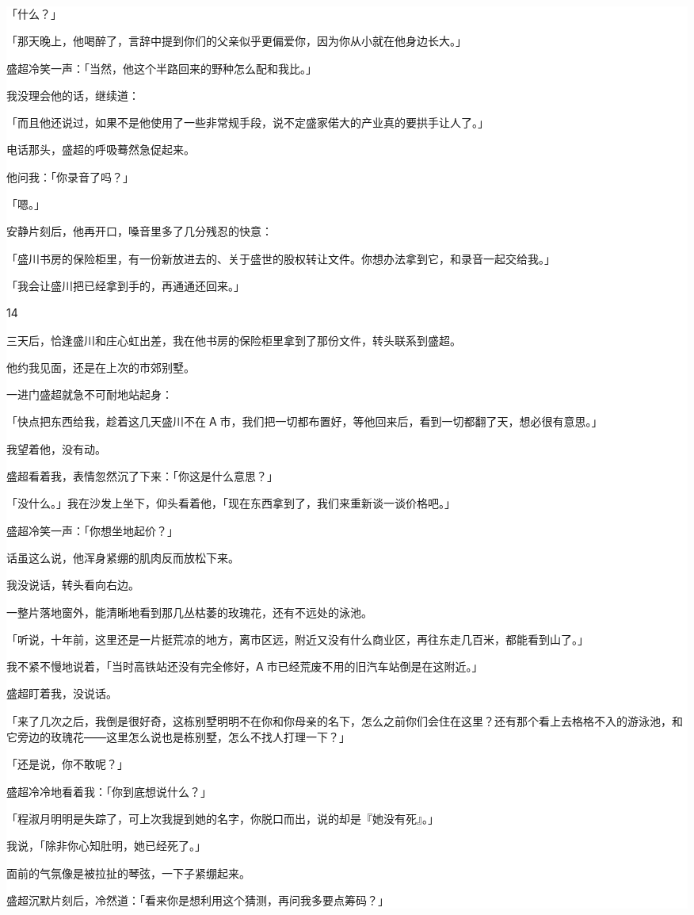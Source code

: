 「什么？」

「那天晚上，他喝醉了，言辞中提到你们的父亲似乎更偏爱你，因为你从小就在他身边长大。」

盛超冷笑一声：「当然，他这个半路回来的野种怎么配和我比。」

我没理会他的话，继续道：

「而且他还说过，如果不是他使用了一些非常规手段，说不定盛家偌大的产业真的要拱手让人了。」

电话那头，盛超的呼吸蓦然急促起来。

他问我：「你录音了吗？」

「嗯。」

安静片刻后，他再开口，嗓音里多了几分残忍的快意：

「盛川书房的保险柜里，有一份新放进去的、关于盛世的股权转让文件。你想办法拿到它，和录音一起交给我。」

「我会让盛川把已经拿到手的，再通通还回来。」

14

三天后，恰逢盛川和庄心虹出差，我在他书房的保险柜里拿到了那份文件，转头联系到盛超。

他约我见面，还是在上次的市郊别墅。

一进门盛超就急不可耐地站起身：

「快点把东西给我，趁着这几天盛川不在 A 市，我们把一切都布置好，等他回来后，看到一切都翻了天，想必很有意思。」

我望着他，没有动。

盛超看着我，表情忽然沉了下来：「你这是什么意思？」

「没什么。」我在沙发上坐下，仰头看着他，「现在东西拿到了，我们来重新谈一谈价格吧。」

盛超冷笑一声：「你想坐地起价？」

话虽这么说，他浑身紧绷的肌肉反而放松下来。

我没说话，转头看向右边。

一整片落地窗外，能清晰地看到那几丛枯萎的玫瑰花，还有不远处的泳池。

「听说，十年前，这里还是一片挺荒凉的地方，离市区远，附近又没有什么商业区，再往东走几百米，都能看到山了。」

我不紧不慢地说着，「当时高铁站还没有完全修好，A 市已经荒废不用的旧汽车站倒是在这附近。」

盛超盯着我，没说话。

「来了几次之后，我倒是很好奇，这栋别墅明明不在你和你母亲的名下，怎么之前你们会住在这里？还有那个看上去格格不入的游泳池，和它旁边的玫瑰花——这里怎么说也是栋别墅，怎么不找人打理一下？」

「还是说，你不敢呢？」

盛超冷冷地看着我：「你到底想说什么？」

「程淑月明明是失踪了，可上次我提到她的名字，你脱口而出，说的却是『她没有死』。」

我说，「除非你心知肚明，她已经死了。」

面前的气氛像是被拉扯的琴弦，一下子紧绷起来。

盛超沉默片刻后，冷然道：「看来你是想利用这个猜测，再问我多要点筹码？」
